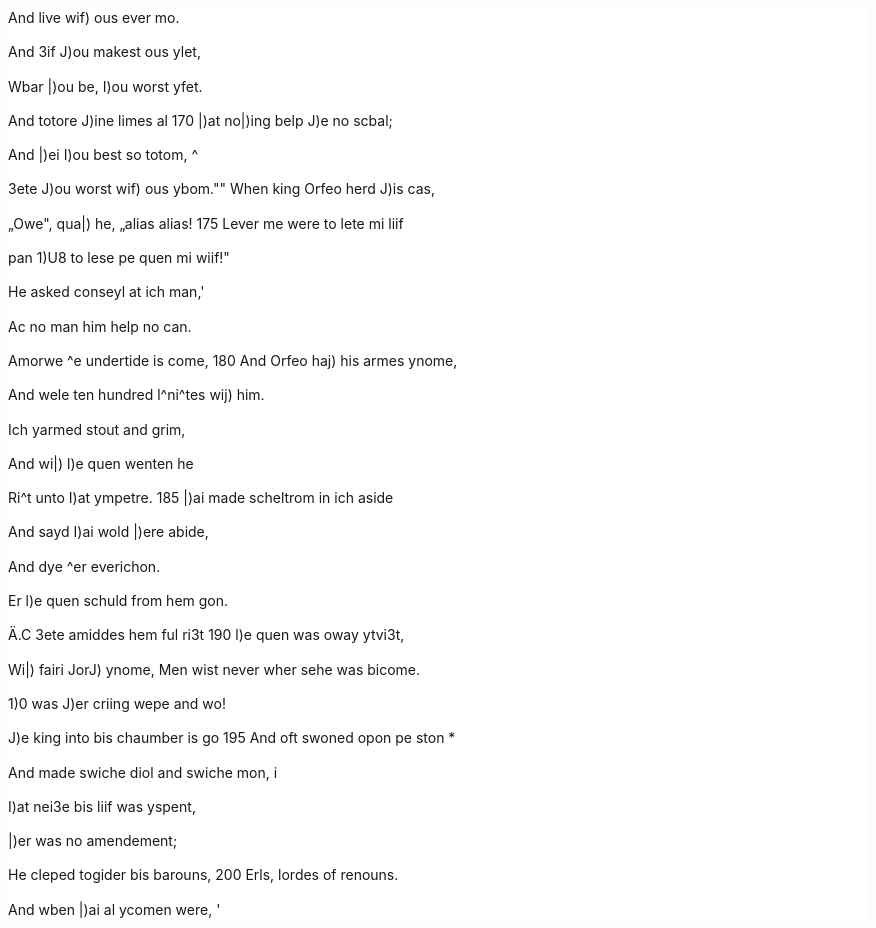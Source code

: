 And live wif) ous ever mo. 

And 3if J)ou makest ous ylet, 

Wbar |)ou be, I)ou worst yfet. 

And totore J)ine limes al 
170 |)at no|)ing belp J)e no scbal; 

And |)ei I)ou best so totom, ^ 

3ete J)ou worst wif) ous ybom."" 
When king Orfeo herd J)is cas, 

„Owe", qua|) he, „alias alias! 
175 Lever me were to lete mi liif 

pan 1)U8 to lese pe quen mi wiif!" 

He asked conseyl at ich man,' 

Ac no man him help no can. 

Amorwe ^e undertide is come, 
180 And Orfeo haj) his armes ynome, 

And wele ten hundred l^ni^tes wij) him. 

Ich yarmed stout and grim, 

And wi|) l)e quen wenten he 

Ri^t unto I)at ympetre. 
185 |)ai made scheltrom in ich aside 

And sayd I)ai wold |)ere abide, 

And dye ^er everichon. 

Er l)e quen schuld from hem gon. 

Ä.C 3ete amiddes hem ful ri3t 
190 l)e quen was oway ytvi3t, 

Wi|) fairi JorJ) ynome, 
Men wist never wher sehe was bicome. 

1)0 was J)er criing wepe and wo! 

J)e king into bis chaumber is go 
195 And oft swoned opon pe ston * 

And made swiche diol and swiche mon, i 

I)at nei3e bis liif was yspent, 

|)er was no amendement; 

He cleped togider bis barouns, 
200 Erls, lordes of renouns. 

And wben |)ai al ycomen were, ' 
